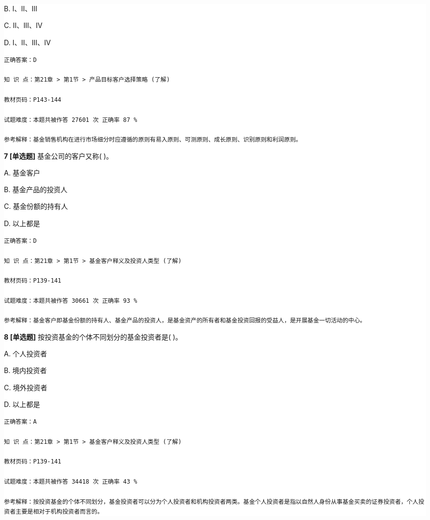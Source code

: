 B. Ⅰ、Ⅱ、Ⅲ

C. Ⅱ、Ⅲ、Ⅳ

D. Ⅰ、Ⅱ、Ⅲ、Ⅳ 

```
正确答案：D

知 识 点：第21章 > 第1节 > 产品目标客户选择策略 (了解)

教材页码：P143-144

试题难度：本题共被作答 27601 次 正确率 87 %

参考解释：基金销售机构在进行市场细分时应遵循的原则有易入原则、可测原则、成长原则、识别原则和利润原则。
```


**7 [单选题]** 基金公司的客户又称(        )。

A. 基金客户

B. 基金产品的投资人

C. 基金份额的持有人

D. 以上都是

```
正确答案：D

知 识 点：第21章 > 第1节 > 基金客户释义及投资人类型 (了解)

教材页码：P139-141

试题难度：本题共被作答 30661 次 正确率 93 %

参考解释：基金客户即基金份额的持有人、基金产品的投资人，是基金资产的所有者和基金投资回报的受益人，是开展基金一切活动的中心。
```


**8 [单选题]** 按投资基金的个体不同划分的基金投资者是(       )。

A. 个人投资者

B. 境内投资者

C. 境外投资者

D. 以上都是

```
正确答案：A

知 识 点：第21章 > 第1节 > 基金客户释义及投资人类型 (了解)

教材页码：P139-141

试题难度：本题共被作答 34418 次 正确率 43 %

参考解释：按投资基金的个体不同划分，基金投资者可以分为个人投资者和机构投资者两类。基金个人投资者是指以自然人身份从事基金买卖的证券投资者，个人投资者主要是相对于机构投资者而言的。
```
